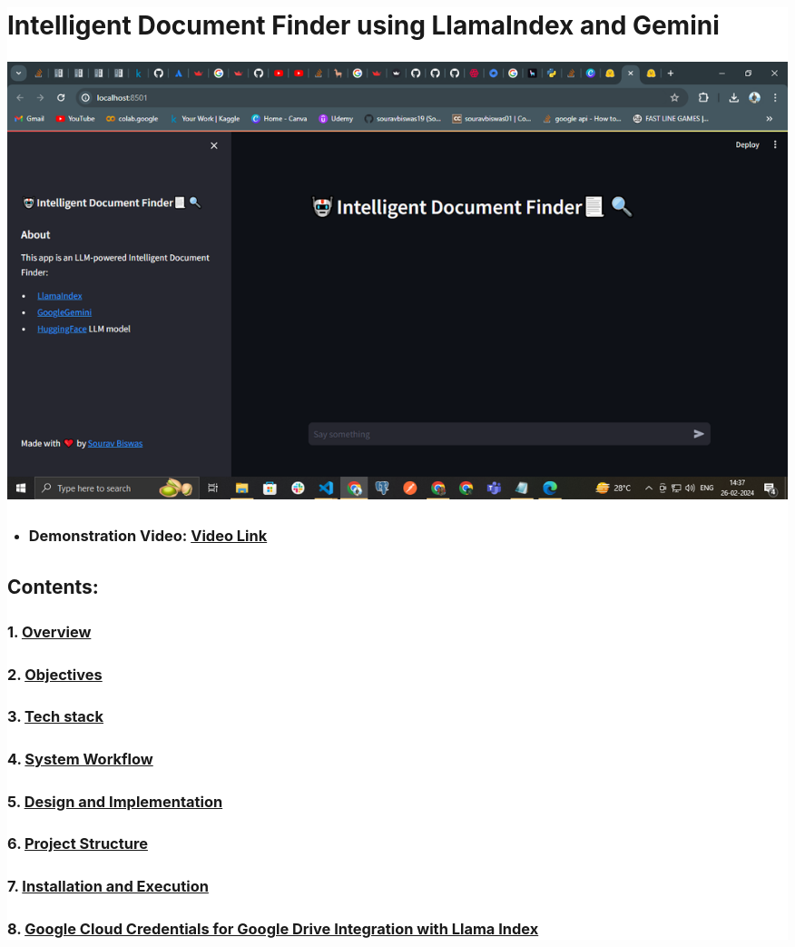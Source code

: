# Intelligent Document Finder using LlamaIndex and Gemini

![Intelligent Document Finder](/logos/frontend.png)

- ### **Demonstration Video:** [Video Link](https://drive.google.com/drive/folders/1Wq2-ABC6EsmYIvGRnTWptNC2aS4L5Ac1?usp=sharing)

## Contents:
### 1. [Overview](#overview)
### 2. [Objectives](#objectives)
### 3. [Tech stack](#tech-stack)
### 4. [System Workflow](#system-workflow) 
### 5. [Design and Implementation](#design-and-implementation)
### 6. [Project Structure](#project-structure)
### 7. [Installation and Execution](#installation-and-executation) 
### 8. [Google Cloud Credentials for Google Drive Integration with Llama Index](#google-cloud-credentials-for-google-drive-integration-with-llama-index)
